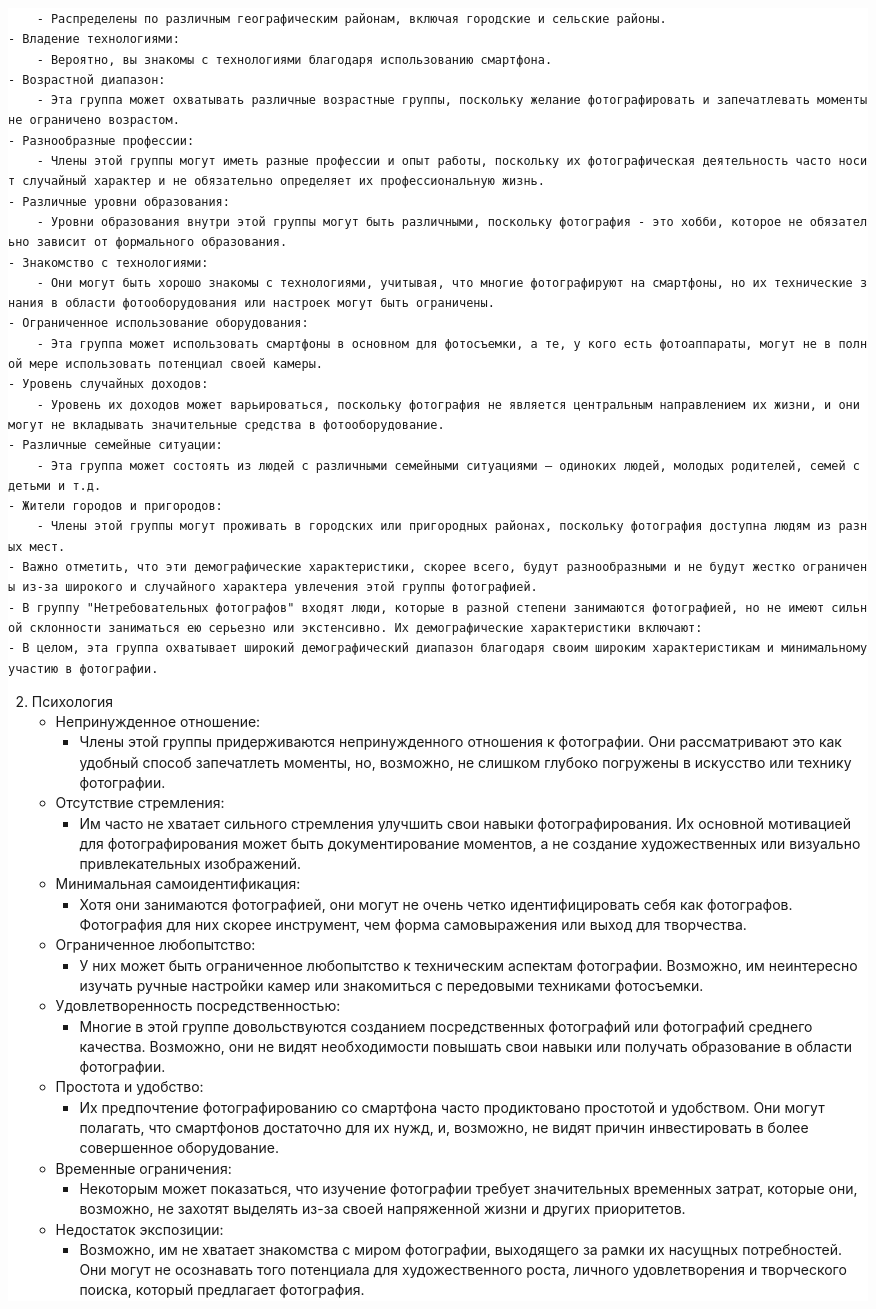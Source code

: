 		- Распределены по различным географическим районам, включая городские и сельские районы.
	- Владение технологиями: 
		- Вероятно, вы знакомы с технологиями благодаря использованию смартфона.
	- Возрастной диапазон: 
		- Эта группа может охватывать различные возрастные группы, поскольку желание фотографировать и запечатлевать моменты не ограничено возрастом.
	- Разнообразные профессии: 
		- Члены этой группы могут иметь разные профессии и опыт работы, поскольку их фотографическая деятельность часто носит случайный характер и не обязательно определяет их профессиональную жизнь.
	- Различные уровни образования: 
		- Уровни образования внутри этой группы могут быть различными, поскольку фотография - это хобби, которое не обязательно зависит от формального образования.
	- Знакомство с технологиями: 
		- Они могут быть хорошо знакомы с технологиями, учитывая, что многие фотографируют на смартфоны, но их технические знания в области фотооборудования или настроек могут быть ограничены.
	- Ограниченное использование оборудования: 
		- Эта группа может использовать смартфоны в основном для фотосъемки, а те, у кого есть фотоаппараты, могут не в полной мере использовать потенциал своей камеры.
	- Уровень случайных доходов: 
		- Уровень их доходов может варьироваться, поскольку фотография не является центральным направлением их жизни, и они могут не вкладывать значительные средства в фотооборудование.
	- Различные семейные ситуации: 
		- Эта группа может состоять из людей с различными семейными ситуациями – одиноких людей, молодых родителей, семей с детьми и т.д.
	- Жители городов и пригородов: 
		- Члены этой группы могут проживать в городских или пригородных районах, поскольку фотография доступна людям из разных мест.
	- Важно отметить, что эти демографические характеристики, скорее всего, будут разнообразными и не будут жестко ограничены из-за широкого и случайного характера увлечения этой группы фотографией.
	- В группу "Нетребовательных фотографов" входят люди, которые в разной степени занимаются фотографией, но не имеют сильной склонности заниматься ею серьезно или экстенсивно. Их демографические характеристики включают:
	- В целом, эта группа охватывает широкий демографический диапазон благодаря своим широким характеристикам и минимальному участию в фотографии.
2. Психология
	 - Непринужденное отношение: 
		 - Члены этой группы придерживаются непринужденного отношения к фотографии. Они рассматривают это как удобный способ запечатлеть моменты, но, возможно, не слишком глубоко погружены в искусство или технику фотографии.
	- Отсутствие стремления: 
		- Им часто не хватает сильного стремления улучшить свои навыки фотографирования. Их основной мотивацией для фотографирования может быть документирование моментов, а не создание художественных или визуально привлекательных изображений.
	- Минимальная самоидентификация: 
		- Хотя они занимаются фотографией, они могут не очень четко идентифицировать себя как фотографов. Фотография для них скорее инструмент, чем форма самовыражения или выход для творчества.
	- Ограниченное любопытство: 
		- У них может быть ограниченное любопытство к техническим аспектам фотографии. Возможно, им неинтересно изучать ручные настройки камер или знакомиться с передовыми техниками фотосъемки.
	- Удовлетворенность посредственностью: 
		- Многие в этой группе довольствуются созданием посредственных фотографий или фотографий среднего качества. Возможно, они не видят необходимости повышать свои навыки или получать образование в области фотографии.
	- Простота и удобство: 
		- Их предпочтение фотографированию со смартфона часто продиктовано простотой и удобством. Они могут полагать, что смартфонов достаточно для их нужд, и, возможно, не видят причин инвестировать в более совершенное оборудование.
	- Временные ограничения: 
		- Некоторым может показаться, что изучение фотографии требует значительных временных затрат, которые они, возможно, не захотят выделять из-за своей напряженной жизни и других приоритетов.
	- Недостаток экспозиции: 
		- Возможно, им не хватает знакомства с миром фотографии, выходящего за рамки их насущных потребностей. Они могут не осознавать того потенциала для художественного роста, личного удовлетворения и творческого поиска, который предлагает фотография.